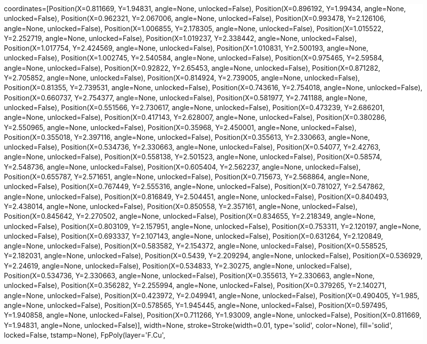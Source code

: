 coordinates=[Position(X=0.811669, Y=1.94831, angle=None, unlocked=False), Position(X=0.896192, Y=1.99434, angle=None, unlocked=False), Position(X=0.962321, Y=2.067006, angle=None, unlocked=False), Position(X=0.993478, Y=2.126106, angle=None, unlocked=False), Position(X=1.006855, Y=2.178305, angle=None, unlocked=False), Position(X=1.015522, Y=2.252719, angle=None, unlocked=False), Position(X=1.019237, Y=2.338442, angle=None, unlocked=False), Position(X=1.017754, Y=2.424569, angle=None, unlocked=False), Position(X=1.010831, Y=2.500193, angle=None, unlocked=False), Position(X=1.002745, Y=2.540584, angle=None, unlocked=False), Position(X=0.975465, Y=2.59584, angle=None, unlocked=False), Position(X=0.92822, Y=2.65453, angle=None, unlocked=False), Position(X=0.871282, Y=2.705852, angle=None, unlocked=False), Position(X=0.814924, Y=2.739005, angle=None, unlocked=False), Position(X=0.81355, Y=2.739531, angle=None, unlocked=False), Position(X=0.743616, Y=2.754018, angle=None, unlocked=False), Position(X=0.660737, Y=2.754377, angle=None, unlocked=False), Position(X=0.581977, Y=2.741188, angle=None, unlocked=False), Position(X=0.551566, Y=2.730617, angle=None, unlocked=False), Position(X=0.473239, Y=2.686201, angle=None, unlocked=False), Position(X=0.417143, Y=2.628007, angle=None, unlocked=False), Position(X=0.380286, Y=2.550965, angle=None, unlocked=False), Position(X=0.35968, Y=2.450001, angle=None, unlocked=False), Position(X=0.355018, Y=2.397116, angle=None, unlocked=False), Position(X=0.355613, Y=2.330663, angle=None, unlocked=False), Position(X=0.534736, Y=2.330663, angle=None, unlocked=False), Position(X=0.54077, Y=2.42763, angle=None, unlocked=False), Position(X=0.558138, Y=2.501523, angle=None, unlocked=False), Position(X=0.58574, Y=2.548736, angle=None, unlocked=False), Position(X=0.605404, Y=2.562237, angle=None, unlocked=False), Position(X=0.655787, Y=2.571651, angle=None, unlocked=False), Position(X=0.715673, Y=2.568864, angle=None, unlocked=False), Position(X=0.767449, Y=2.555316, angle=None, unlocked=False), Position(X=0.781027, Y=2.547862, angle=None, unlocked=False), Position(X=0.816849, Y=2.504451, angle=None, unlocked=False), Position(X=0.840493, Y=2.438014, angle=None, unlocked=False), Position(X=0.850558, Y=2.357161, angle=None, unlocked=False), Position(X=0.845642, Y=2.270502, angle=None, unlocked=False), Position(X=0.834655, Y=2.218349, angle=None, unlocked=False), Position(X=0.803109, Y=2.157951, angle=None, unlocked=False), Position(X=0.753311, Y=2.120197, angle=None, unlocked=False), Position(X=0.693337, Y=2.107143, angle=None, unlocked=False), Position(X=0.631264, Y=2.120849, angle=None, unlocked=False), Position(X=0.583582, Y=2.154372, angle=None, unlocked=False), Position(X=0.558525, Y=2.182031, angle=None, unlocked=False), Position(X=0.5439, Y=2.209294, angle=None, unlocked=False), Position(X=0.536929, Y=2.24619, angle=None, unlocked=False), Position(X=0.534833, Y=2.30275, angle=None, unlocked=False), Position(X=0.534736, Y=2.330663, angle=None, unlocked=False), Position(X=0.355613, Y=2.330663, angle=None, unlocked=False), Position(X=0.356282, Y=2.255994, angle=None, unlocked=False), Position(X=0.379265, Y=2.140271, angle=None, unlocked=False), Position(X=0.423972, Y=2.049941, angle=None, unlocked=False), Position(X=0.490405, Y=1.985, angle=None, unlocked=False), Position(X=0.578565, Y=1.945445, angle=None, unlocked=False), Position(X=0.597495, Y=1.940858, angle=None, unlocked=False), Position(X=0.711266, Y=1.93009, angle=None, unlocked=False), Position(X=0.811669, Y=1.94831, angle=None, unlocked=False)], width=None, stroke=Stroke(width=0.01, type='solid', color=None), fill='solid', locked=False, tstamp=None), FpPoly(layer='F.Cu',